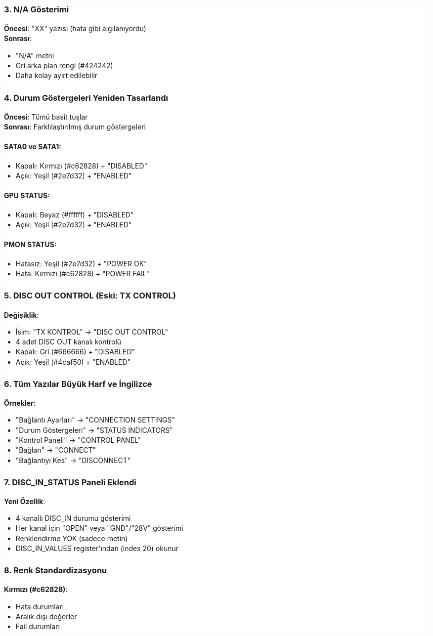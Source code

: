 ### 3. N/A Gösterimi
**Öncesi**: "XX" yazısı (hata gibi algılanıyordu)  
**Sonrası**: 
- "N/A" metni
- Gri arka plan rengi (#424242)
- Daha kolay ayırt edilebilir

### 4. Durum Göstergeleri Yeniden Tasarlandı
**Öncesi**: Tümü basit tuşlar  
**Sonrası**: Farklılaştırılmış durum göstergeleri

#### SATA0 ve SATA1:
- Kapalı: Kırmızı (#c62828) + "DISABLED"
- Açık: Yeşil (#2e7d32) + "ENABLED"

#### GPU STATUS:
- Kapalı: Beyaz (#ffffff) + "DISABLED"
- Açık: Yeşil (#2e7d32) + "ENABLED"

#### PMON STATUS:
- Hatasız: Yeşil (#2e7d32) + "POWER OK"
- Hata: Kırmızı (#c62828) + "POWER FAIL"

### 5. DISC OUT CONTROL (Eski: TX CONTROL)
**Değişiklik**: 
- İsim: "TX KONTROL" → "DISC OUT CONTROL"
- 4 adet DISC OUT kanalı kontrolü
- Kapalı: Gri (#666666) + "DISABLED"
- Açık: Yeşil (#4caf50) + "ENABLED"

### 6. Tüm Yazılar Büyük Harf ve İngilizce
**Örnekler**:
- "Bağlantı Ayarları" → "CONNECTION SETTINGS"
- "Durum Göstergeleri" → "STATUS INDICATORS"
- "Kontrol Paneli" → "CONTROL PANEL"
- "Bağlan" → "CONNECT"
- "Bağlantıyı Kes" → "DISCONNECT"

### 7. DISC_IN_STATUS Paneli Eklendi
**Yeni Özellik**:
- 4 kanallı DISC_IN durumu gösterimi
- Her kanal için "OPEN" veya "GND"/"28V" gösterimi
- Renklendirme YOK (sadece metin)
- DISC_IN_VALUES register'ından (index 20) okunur

### 8. Renk Standardizasyonu
**Kırmızı (#c62828)**: 
- Hata durumları
- Aralık dışı değerler
- Fail durumları
